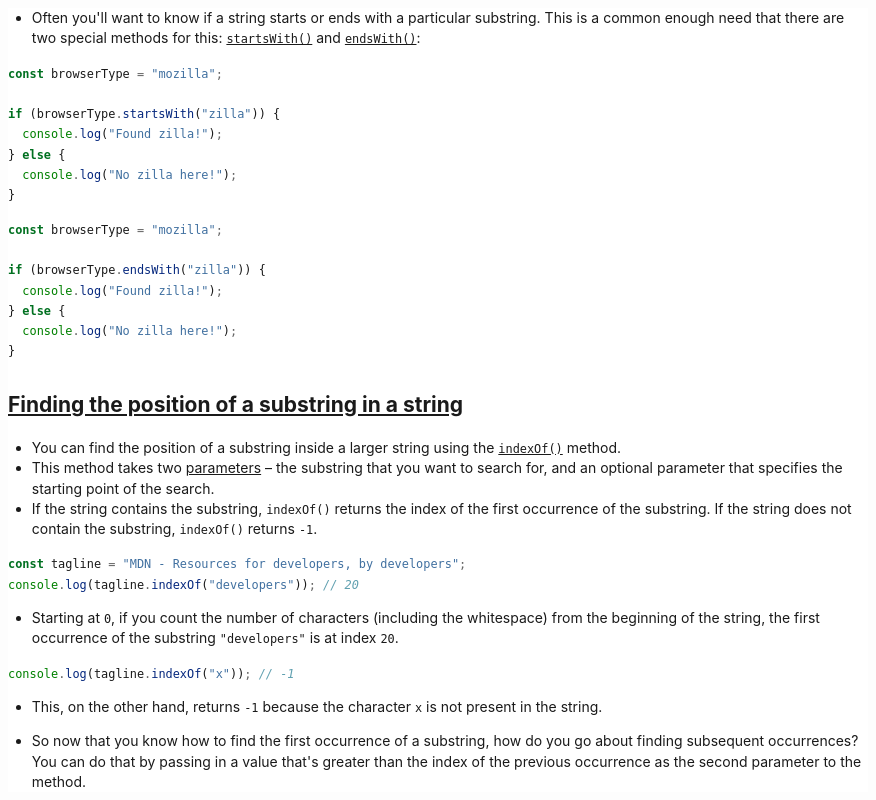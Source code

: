 - Often you'll want to know if a string starts or ends with a particular substring. This is a common enough need that there are two special methods for this: [`startsWith()`](https://developer.mozilla.org/en-US/docs/Web/JavaScript/Reference/Global_Objects/String/startsWith) and [`endsWith()`](https://developer.mozilla.org/en-US/docs/Web/JavaScript/Reference/Global_Objects/String/endsWith):

```js
const browserType = "mozilla";

if (browserType.startsWith("zilla")) {
  console.log("Found zilla!");
} else {
  console.log("No zilla here!");
}
```

```js
const browserType = "mozilla";

if (browserType.endsWith("zilla")) {
  console.log("Found zilla!");
} else {
  console.log("No zilla here!");
}
```

## [Finding the position of a substring in a string](https://developer.mozilla.org/en-US/docs/Learn_web_development/Core/Scripting/Useful_string_methods#finding_the_position_of_a_substring_in_a_string)

- You can find the position of a substring inside a larger string using the [`indexOf()`](https://developer.mozilla.org/en-US/docs/Web/JavaScript/Reference/Global_Objects/String/indexOf) method. 
- This method takes two [parameters](https://developer.mozilla.org/en-US/docs/Glossary/Parameter) – the substring that you want to search for, and an optional parameter that specifies the starting point of the search.
- If the string contains the substring, `indexOf()` returns the index of the first occurrence of the substring. If the string does not contain the substring, `indexOf()` returns `-1`.

```js
const tagline = "MDN - Resources for developers, by developers";
console.log(tagline.indexOf("developers")); // 20
```

- Starting at `0`, if you count the number of characters (including the whitespace) from the beginning of the string, the first occurrence of the substring `"developers"` is at index `20`.

```js
console.log(tagline.indexOf("x")); // -1
```

- This, on the other hand, returns `-1` because the character `x` is not present in the string.

- So now that you know how to find the first occurrence of a substring, how do you go about finding subsequent occurrences? You can do that by passing in a value that's greater than the index of the previous occurrence as the second parameter to the method.

